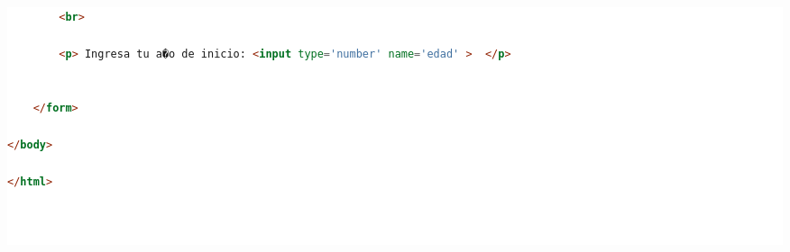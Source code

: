 ```html
        <br>

        <p> Ingresa tu a�o de inicio: <input type='number' name='edad' >  </p>


    </form>

</body>

</html>
            
        
            

```
